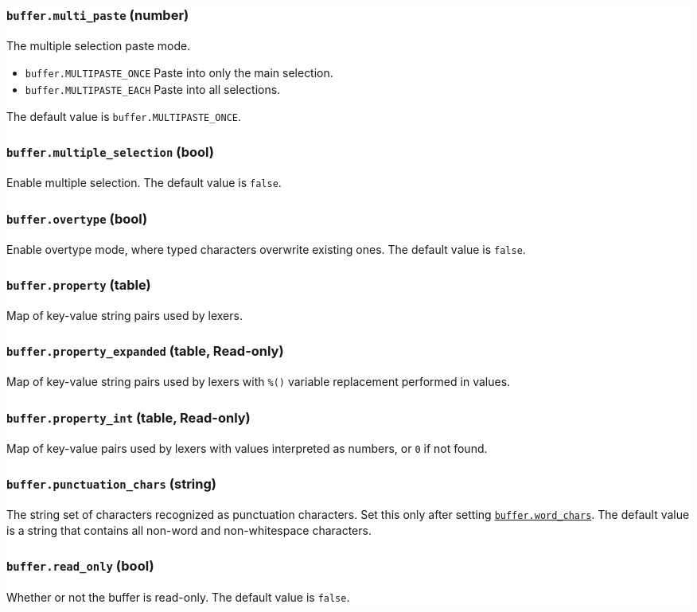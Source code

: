 <a id="buffer.multi_paste"></a>
### `buffer.multi_paste` (number)

The multiple selection paste mode.

  * `buffer.MULTIPASTE_ONCE`
    Paste into only the main selection.
  * `buffer.MULTIPASTE_EACH`
    Paste into all selections.

  The default value is `buffer.MULTIPASTE_ONCE`.

<a id="buffer.multiple_selection"></a>
### `buffer.multiple_selection` (bool)

Enable multiple selection.
  The default value is `false`.

<a id="buffer.overtype"></a>
### `buffer.overtype` (bool)

Enable overtype mode, where typed characters overwrite existing ones.
  The default value is `false`.

<a id="buffer.property"></a>
### `buffer.property` (table)

Map of key-value string pairs used by lexers.

<a id="buffer.property_expanded"></a>
### `buffer.property_expanded` (table, Read-only)

Map of key-value string pairs used by lexers with `%()` variable
  replacement performed in values.

<a id="buffer.property_int"></a>
### `buffer.property_int` (table, Read-only)

Map of key-value pairs used by lexers with values interpreted as numbers,
  or `0` if not found.

<a id="buffer.punctuation_chars"></a>
### `buffer.punctuation_chars` (string)

The string set of characters recognized as punctuation characters.
  Set this only after setting [`buffer.word_chars`](#buffer.word_chars).
  The default value is a string that contains all non-word and non-whitespace
  characters.

<a id="buffer.read_only"></a>
### `buffer.read_only` (bool)

Whether or not the buffer is read-only.
  The default value is `false`.
